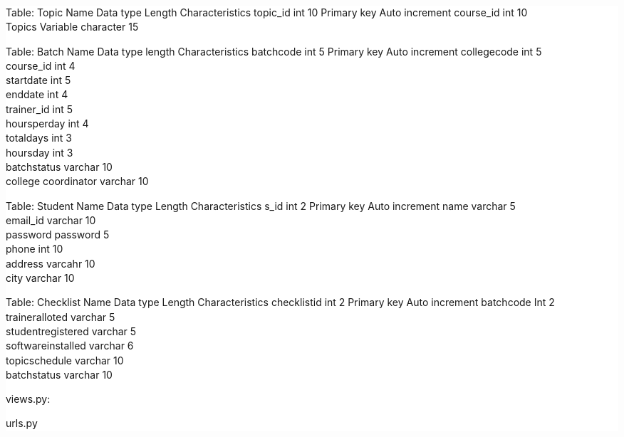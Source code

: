 Table:  Topic
Name	Data type	Length	Characteristics
topic_id	int	10	Primary key
Auto increment
course_id	int	10	
Topics	Variable character	15	

Table: Batch
Name	Data type	length	Characteristics
batchcode	int	5	Primary key
Auto increment
collegecode	int	5	
course_id	int	4	
startdate	int	5	
enddate	int	4	
trainer_id	int	5	
hoursperday	int	4	
totaldays	int	3	
hoursday	int	3	
batchstatus	varchar	10	
college coordinator	varchar	10	





Table: Student
Name	Data type	Length	Characteristics 
s_id	int	2	Primary key
Auto increment
name	varchar	5	
email_id	varchar	10	
password	password 	5	
phone	int	10	
address	varcahr	10	
city	varchar	10	

Table: Checklist
Name	Data type	Length	Characteristics
checklistid	int	2	Primary key
Auto increment
batchcode	Int	2	
traineralloted	varchar	5	
studentregistered	varchar	5	
softwareinstalled	varchar	6	
topicschedule	varchar	10	
batchstatus	varchar	10	





views.py:  




urls.py
 